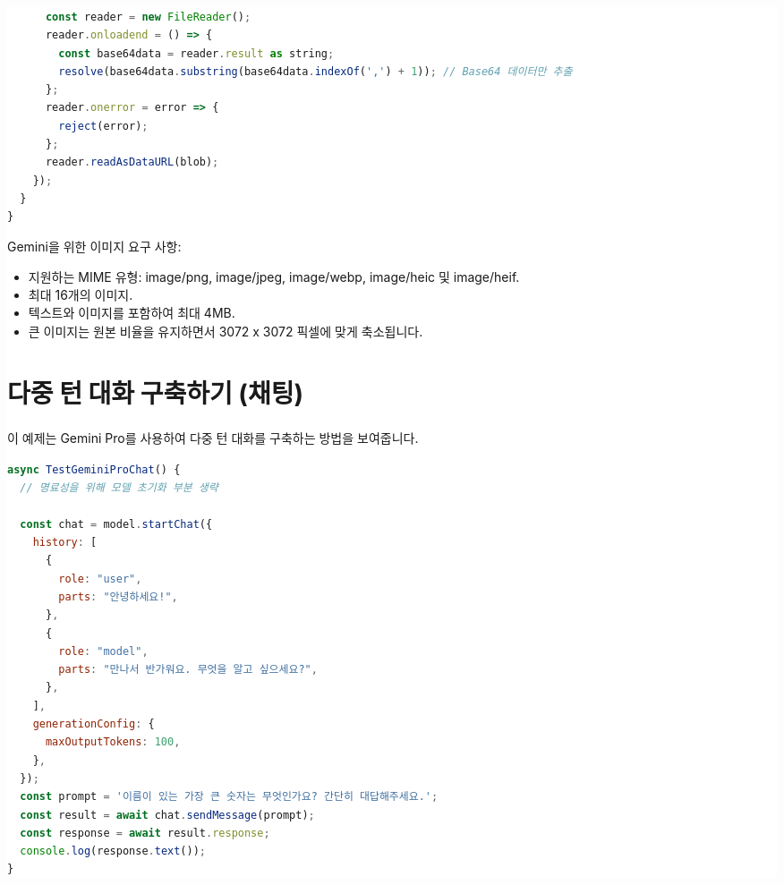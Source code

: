 ```js
      const reader = new FileReader();
      reader.onloadend = () => {
        const base64data = reader.result as string;
        resolve(base64data.substring(base64data.indexOf(',') + 1)); // Base64 데이터만 추출
      };
      reader.onerror = error => {
        reject(error);
      };
      reader.readAsDataURL(blob);
    });
  }
}
```

Gemini을 위한 이미지 요구 사항:

- 지원하는 MIME 유형: image/png, image/jpeg, image/webp, image/heic 및 image/heif.
- 최대 16개의 이미지.
- 텍스트와 이미지를 포함하여 최대 4MB.
- 큰 이미지는 원본 비율을 유지하면서 3072 x 3072 픽셀에 맞게 축소됩니다.

<div class="content-ad"></div>

# 다중 턴 대화 구축하기 (채팅)

이 예제는 Gemini Pro를 사용하여 다중 턴 대화를 구축하는 방법을 보여줍니다.

```js
async TestGeminiProChat() {
  // 명료성을 위해 모델 초기화 부분 생략

  const chat = model.startChat({
    history: [
      {
        role: "user",
        parts: "안녕하세요!",
      },
      {
        role: "model",
        parts: "만나서 반가워요. 무엇을 알고 싶으세요?",
      },
    ],
    generationConfig: {
      maxOutputTokens: 100,
    },
  });
  const prompt = '이름이 있는 가장 큰 숫자는 무엇인가요? 간단히 대답해주세요.';
  const result = await chat.sendMessage(prompt);
  const response = await result.response;
  console.log(response.text());
}
```
